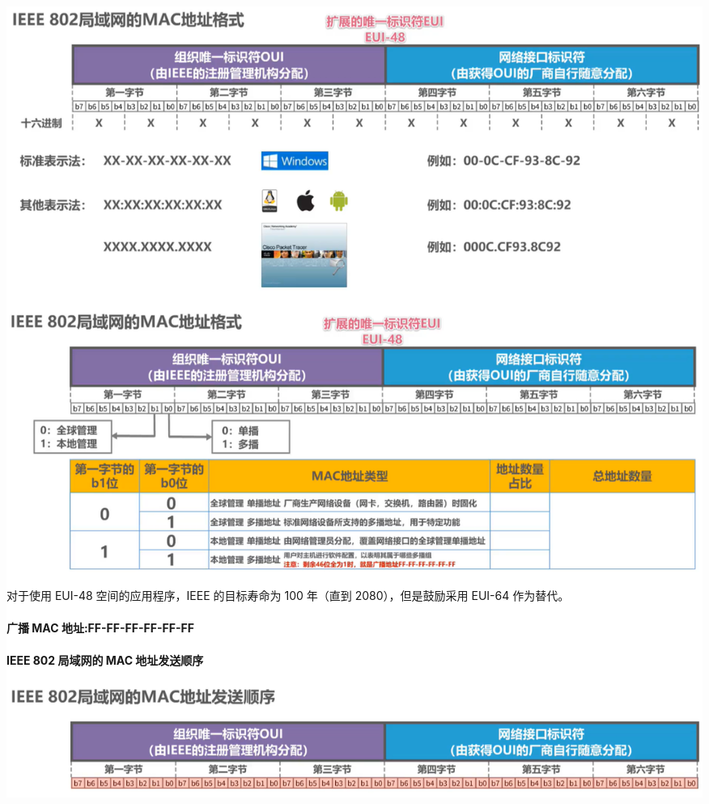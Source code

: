 ![image-20220411111151509](./assets/计算机网络/image-20220411111151509.png#7)

![image-20220411111813566](./assets/计算机网络/image-20220411111813566.png#7)

对于使用 EUI-48 空间的应用程序，IEEE 的目标寿命为 100 年（直到 2080），但是鼓励采用 EUI-64 作为替代。

#### 广播 MAC 地址:FF-FF-FF-FF-FF-FF

#### IEEE 802 局域网的 MAC 地址发送顺序

![image-20220411112003768](./assets/计算机网络/image-20220411112003768.png#5)
